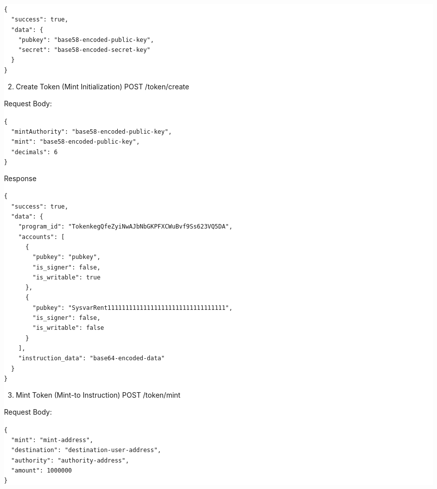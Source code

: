 ```
{
  "success": true,
  "data": {
    "pubkey": "base58-encoded-public-key",
    "secret": "base58-encoded-secret-key"
  }
}

```

2. Create Token (Mint Initialization)
POST /token/create

Request Body:

```
{
  "mintAuthority": "base58-encoded-public-key",
  "mint": "base58-encoded-public-key",
  "decimals": 6
}

```

Response
```
{
  "success": true,
  "data": {
    "program_id": "TokenkegQfeZyiNwAJbNbGKPFXCWuBvf9Ss623VQ5DA",
    "accounts": [
      {
        "pubkey": "pubkey",
        "is_signer": false,
        "is_writable": true
      },
      {
        "pubkey": "SysvarRent111111111111111111111111111111111",
        "is_signer": false,
        "is_writable": false
      }
    ],
    "instruction_data": "base64-encoded-data"
  }
}

```


3. Mint Token (Mint-to Instruction)
POST /token/mint

Request Body:
```
{
  "mint": "mint-address",
  "destination": "destination-user-address",
  "authority": "authority-address",
  "amount": 1000000
}
```
